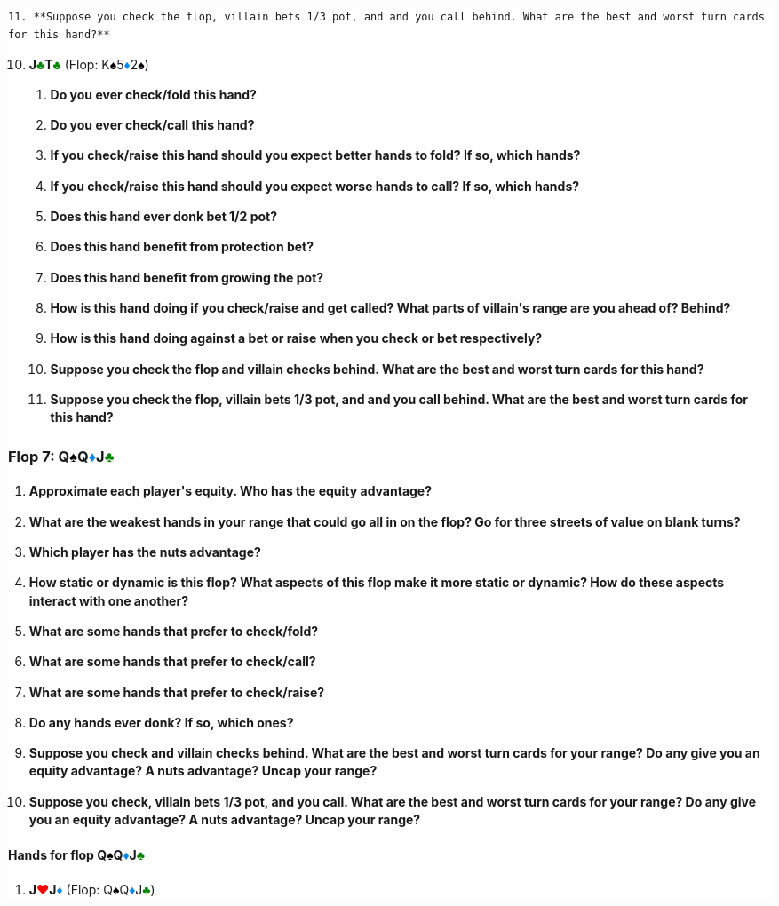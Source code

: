     11. **Suppose you check the flop, villain bets 1/3 pot, and and you call behind. What are the best and worst turn cards for this hand?**

10. <b>J<span style="color:#008800;">&clubs;</span>T<span style="color:#008800;">&clubs;</span></b>    (Flop: K<span style="color:#000000;">&spades;</span>5<span style="color:#0088ff;">&diams;</span>2<span style="color:#000000;">&spades;</span>)

    1. **Do you ever check/fold this hand?**

    2. **Do you ever check/call this hand?**

    3. **If you check/raise this hand should you expect better hands to fold? If so, which hands?**

    4. **If you check/raise this hand should you expect worse hands to call? If so, which hands?**

    5. **Does this hand ever donk bet 1/2 pot?**

    6. **Does this hand benefit from protection bet?**

    7. **Does this hand benefit from growing the pot?**

    8. **How is this hand doing if you check/raise and get called? What parts of villain's range are you ahead of? Behind?**

    9. **How is this hand doing against a bet or raise when you check or bet respectively?**

    10. **Suppose you check the flop and villain checks behind. What are the best and worst turn cards for this hand?**

    11. **Suppose you check the flop, villain bets 1/3 pot, and and you call behind. What are the best and worst turn cards for this hand?**

### Flop 7: <b>Q<span style="color:#000000;">&spades;</span>Q<span style="color:#0088ff;">&diams;</span>J<span style="color:#008800;">&clubs;</span></b>
1. **Approximate each player's equity. Who has the equity advantage?**

2. **What are the weakest hands in your range that could go all in on the flop? Go for three streets of value on blank turns?**

3. **Which player has the nuts advantage?**

4. **How static or dynamic is this flop? What aspects of this flop make it more static or dynamic?  How do these aspects interact with one another?**

5. **What are some hands that prefer to check/fold?**

6. **What are some hands that prefer to check/call?**

7. **What are some hands that prefer to check/raise?**

8. **Do any hands ever donk? If so, which ones?**

9. **Suppose you check and villain checks behind. What are the best and worst turn cards for your range? Do any give you an equity advantage? A nuts advantage? Uncap your range?**

10. **Suppose you check, villain bets 1/3 pot, and you call. What are the best and worst turn cards for your range? Do any give you an equity advantage? A nuts advantage? Uncap your range?**

#### Hands for flop Q<span style="color:#000000;">&spades;</span>Q<span style="color:#0088ff;">&diams;</span>J<span style="color:#008800;">&clubs;</span>
1. <b>J<span style="color:#ff0000;">&hearts;</span>J<span style="color:#0088ff;">&diams;</span></b>    (Flop: Q<span style="color:#000000;">&spades;</span>Q<span style="color:#0088ff;">&diams;</span>J<span style="color:#008800;">&clubs;</span>)
